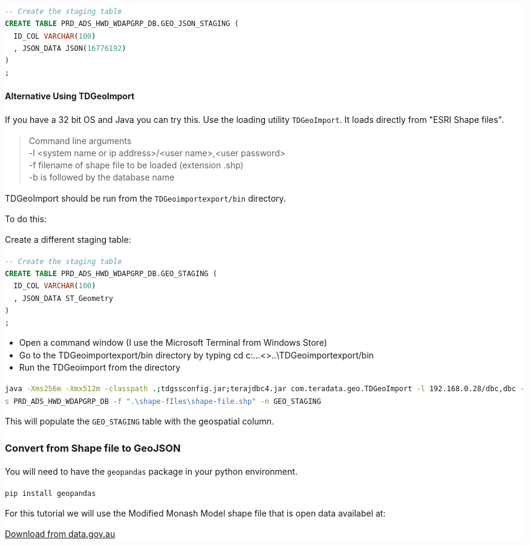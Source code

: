 ```sql
-- Create the staging table
CREATE TABLE PRD_ADS_HWD_WDAPGRP_DB.GEO_JSON_STAGING (
  ID_COL VARCHAR(100)
  , JSON_DATA JSON(16776192)
)
;
```

#### Alternative Using TDGeoImport

If you have a 32 bit OS and Java you can try this.
Use the loading utility `TDGeoImport`. 
It loads directly from "ESRI Shape files".

> Command line arguments  
> -l \<system name or ip address\>/\<user name\>,\<user password\>  
> -f filename of shape file to be loaded (extension .shp)   
> -b is followed by the database name  

TDGeoImport should be run from the `TDGeoimportexport/bin` directory.

To do this:

Create a different staging table:

```sql
-- Create the staging table
CREATE TABLE PRD_ADS_HWD_WDAPGRP_DB.GEO_STAGING (
  ID_COL VARCHAR(100)
  , JSON_DATA ST_Geometry
)
;
```

- Open a command window (I use the Microsoft Terminal from Windows Store)
- Go to the TDGeoimportexport/bin directory by typing cd c:\...\<>\..\TDGeoimportexport/bin
- Run the TDGeoimport from the directory

```sh
java -Xms256m -Xmx512m -classpath .;tdgssconfig.jar;terajdbc4.jar com.teradata.geo.TDGeoImport -l 192.168.0.28/dbc,dbc -s PRD_ADS_HWD_WDAPGRP_DB -f ".\shape-fIles\shape-file.shp" -n GEO_STAGING
```

This will populate the `GEO_STAGING` table with the geospatial column.

### Convert from Shape file to GeoJSON

You will need to have the `geopandas` package in your python environment.

```sh
pip install geopandas
```

For this tutorial we will use the Modified Monash Model shape file that is open data availabel at: 

[Download from data.gov.au](https://data.gov.au/data/dataset/modified-monash-model-mmm-2019)
